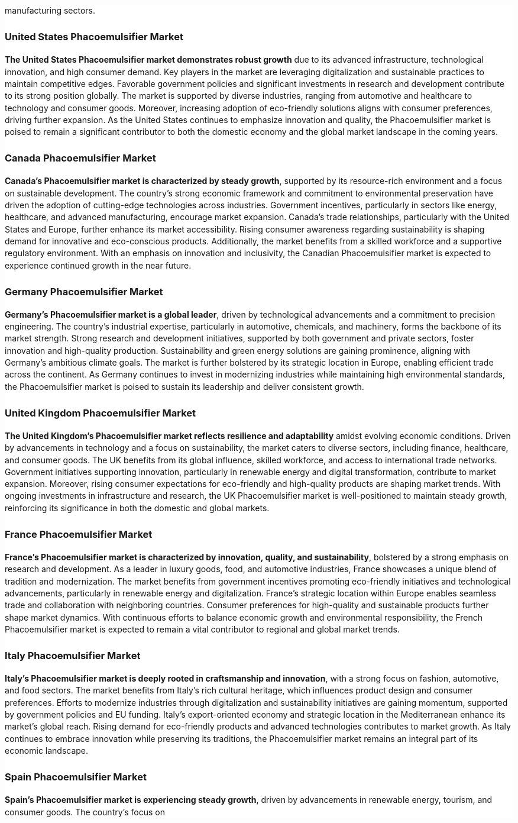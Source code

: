 manufacturing sectors.</span></em></p></blockquote><h3><strong>United States Phacoemulsifier Market</strong></h3><p><strong>The United States Phacoemulsifier market demonstrates robust growth</strong> due to its advanced infrastructure, technological innovation, and high consumer demand. Key players in the market are leveraging digitalization and sustainable practices to maintain competitive edges. Favorable government policies and significant investments in research and development contribute to its strong position globally. The market is supported by diverse industries, ranging from automotive and healthcare to technology and consumer goods. Moreover, increasing adoption of eco-friendly solutions aligns with consumer preferences, driving further expansion. As the United States continues to emphasize innovation and quality, the Phacoemulsifier market is poised to remain a significant contributor to both the domestic economy and the global market landscape in the coming years.</p><h3><strong>Canada Phacoemulsifier Market</strong></h3><p><strong>Canada&rsquo;s Phacoemulsifier market is characterized by steady growth</strong>, supported by its resource-rich environment and a focus on sustainable development. The country&rsquo;s strong economic framework and commitment to environmental preservation have driven the adoption of cutting-edge technologies across industries. Government incentives, particularly in sectors like energy, healthcare, and advanced manufacturing, encourage market expansion. Canada&rsquo;s trade relationships, particularly with the United States and Europe, further enhance its market accessibility. Rising consumer awareness regarding sustainability is shaping demand for innovative and eco-conscious products. Additionally, the market benefits from a skilled workforce and a supportive regulatory environment. With an emphasis on innovation and inclusivity, the Canadian Phacoemulsifier market is expected to experience continued growth in the near future.</p><h3><strong>Germany Phacoemulsifier Market</strong></h3><p><strong>Germany&rsquo;s Phacoemulsifier market is a global leader</strong>, driven by technological advancements and a commitment to precision engineering. The country&rsquo;s industrial expertise, particularly in automotive, chemicals, and machinery, forms the backbone of its market strength. Strong research and development initiatives, supported by both government and private sectors, foster innovation and high-quality production. Sustainability and green energy solutions are gaining prominence, aligning with Germany&rsquo;s ambitious climate goals. The market is further bolstered by its strategic location in Europe, enabling efficient trade across the continent. As Germany continues to invest in modernizing industries while maintaining high environmental standards, the Phacoemulsifier market is poised to sustain its leadership and deliver consistent growth.</p><h3><strong>United Kingdom Phacoemulsifier Market</strong></h3><p><strong>The United Kingdom&rsquo;s Phacoemulsifier market reflects resilience and adaptability</strong> amidst evolving economic conditions. Driven by advancements in technology and a focus on sustainability, the market caters to diverse sectors, including finance, healthcare, and consumer goods. The UK benefits from its global influence, skilled workforce, and access to international trade networks. Government initiatives supporting innovation, particularly in renewable energy and digital transformation, contribute to market expansion. Moreover, rising consumer expectations for eco-friendly and high-quality products are shaping market trends. With ongoing investments in infrastructure and research, the UK Phacoemulsifier market is well-positioned to maintain steady growth, reinforcing its significance in both the domestic and global markets.</p><h3><strong>France Phacoemulsifier Market</strong></h3><p><strong>France&rsquo;s Phacoemulsifier market is characterized by innovation, quality, and sustainability</strong>, bolstered by a strong emphasis on research and development. As a leader in luxury goods, food, and automotive industries, France showcases a unique blend of tradition and modernization. The market benefits from government incentives promoting eco-friendly initiatives and technological advancements, particularly in renewable energy and digitalization. France&rsquo;s strategic location within Europe enables seamless trade and collaboration with neighboring countries. Consumer preferences for high-quality and sustainable products further shape market dynamics. With continuous efforts to balance economic growth and environmental responsibility, the French Phacoemulsifier market is expected to remain a vital contributor to regional and global market trends.</p><h3><strong>Italy Phacoemulsifier Market</strong></h3><p><strong>Italy&rsquo;s Phacoemulsifier market is deeply rooted in craftsmanship and innovation</strong>, with a strong focus on fashion, automotive, and food sectors. The market benefits from Italy&rsquo;s rich cultural heritage, which influences product design and consumer preferences. Efforts to modernize industries through digitalization and sustainability initiatives are gaining momentum, supported by government policies and EU funding. Italy&rsquo;s export-oriented economy and strategic location in the Mediterranean enhance its market&rsquo;s global reach. Rising demand for eco-friendly products and advanced technologies contributes to market growth. As Italy continues to embrace innovation while preserving its traditions, the Phacoemulsifier market remains an integral part of its economic landscape.</p><h3><strong>Spain Phacoemulsifier Market</strong></h3><p><strong>Spain&rsquo;s Phacoemulsifier market is experiencing steady growth</strong>, driven by advancements in renewable energy, tourism, and consumer goods. The country&rsquo;s focus on